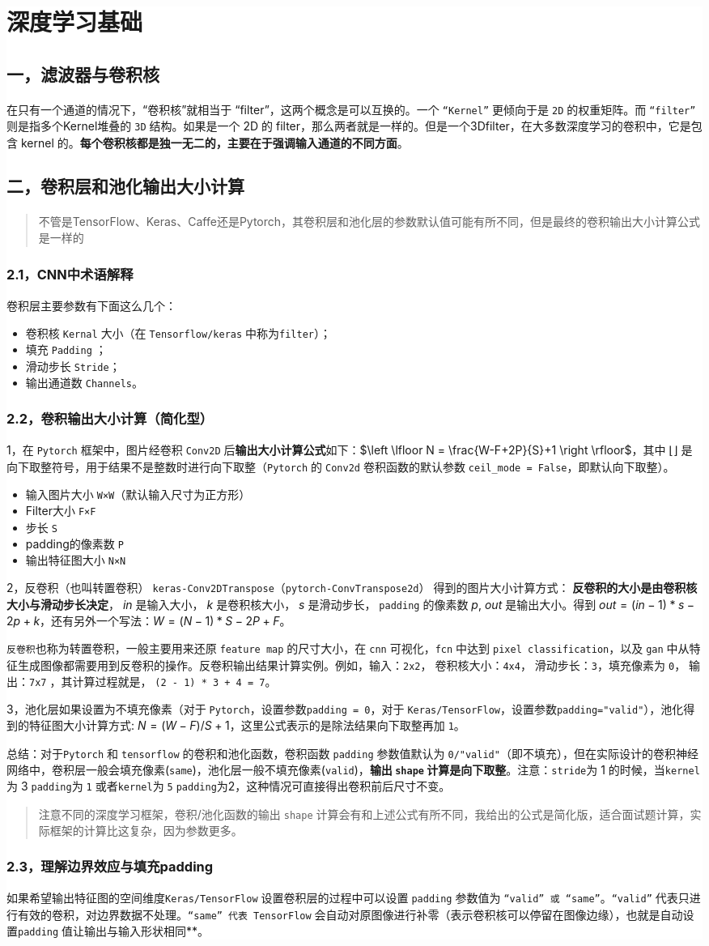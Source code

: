 # 深度学习基础

## 一，滤波器与卷积核

在只有一个通道的情况下，“卷积核”就相当于 “filter”，这两个概念是可以互换的。一个 `“Kernel”` 更倾向于是 `2D` 的权重矩阵。而 `“filter”` 则是指多个Kernel堆叠的 `3D` 结构。如果是一个 2D 的 filter，那么两者就是一样的。但是一个3Dfilter，在大多数深度学习的卷积中，它是包含 kernel 的。**每个卷积核都是独一无二的，主要在于强调输入通道的不同方面**。

## 二，卷积层和池化输出大小计算

> 不管是TensorFlow、Keras、Caffe还是Pytorch，其卷积层和池化层的参数默认值可能有所不同，但是最终的卷积输出大小计算公式是一样的

### 2.1，CNN中术语解释

卷积层主要参数有下面这么几个：

+ 卷积核 `Kernal` 大小（在 `Tensorflow/keras` 中称为`filter`）；
+ 填充 `Padding` ；
+ 滑动步长 `Stride`；
+ 输出通道数 `Channels`。

### 2.2，卷积输出大小计算（简化型）

1，在 `Pytorch` 框架中，图片经卷积 `Conv2D` 后**输出大小计算公式**如下：$\left \lfloor N = \frac{W-F+2P}{S}+1 \right \rfloor$，其中 $\lfloor \rfloor$ 是向下取整符号，用于结果不是整数时进行向下取整（`Pytorch` 的 `Conv2d` 卷积函数的默认参数 `ceil_mode = False`，即默认向下取整）。

+ 输入图片大小 `W×W`（默认输入尺寸为正方形）
+ Filter大小 `F×F`
+ 步长 `S`
+ padding的像素数 `P`
+ 输出特征图大小 `N×N`

2，反卷积（也叫转置卷积） `keras-Conv2DTranspose`（`pytorch-ConvTranspose2d`） 得到的图片大小计算方式：
**反卷积的大小是由卷积核大小与滑动步长决定**， $in$ 是输入大小， $k$ 是卷积核大小， $s$ 是滑动步长， `padding` 的像素数 $p$, $out$ 是输出大小。得到 $out = (in - 1) * s -2p + k$，还有另外一个写法：$W = (N - 1)*S - 2P + F$。

`反卷积`也称为转置卷积，一般主要用来还原 `feature map` 的尺寸大小，在 `cnn` 可视化，`fcn` 中达到 `pixel classification`，以及 `gan` 中从特征生成图像都需要用到反卷积的操作。反卷积输出结果计算实例。例如，输入：`2x2`， 卷积核大小：`4x4`， 滑动步长：`3`，填充像素为 `0`， 输出：`7x7` ，其计算过程就是， `(2 - 1) * 3 + 4 = 7`。

3，池化层如果设置为不填充像素（对于 `Pytorch`，设置参数`padding = 0`，对于 `Keras/TensorFlow`，设置参数`padding="valid"`），池化得到的特征图大小计算方式: $N=(W-F)/S+1$，这里公式表示的是除法结果向下取整再加 `1`。

总结：对于`Pytorch` 和 `tensorflow` 的卷积和池化函数，卷积函数 `padding` 参数值默认为 `0/"valid"`（即不填充），但在实际设计的卷积神经网络中，卷积层一般会填充像素(`same`)，池化层一般不填充像素(`valid`)，**输出 `shape` 计算是向下取整**。注意：`stride`为 1 的时候，当`kernel`为 3 `padding`为 `1` 或者`kernel`为 `5` `padding`为2，这种情况可直接得出卷积前后尺寸不变。

> 注意不同的深度学习框架，卷积/池化函数的输出 `shape` 计算会有和上述公式有所不同，我给出的公式是简化版，适合面试题计算，实际框架的计算比这复杂，因为参数更多。

### 2.3，理解边界效应与填充padding

如果希望输出特征图的空间维度`Keras/TensorFlow` 设置卷积层的过程中可以设置 `padding` 参数值为 `“valid” 或 “same”`。`“valid”` 代表只进行有效的卷积，对边界数据不处理。`“same” 代表 TensorFlow` 会自动对原图像进行补零（表示卷积核可以停留在图像边缘），也就是自动设置`padding` 值让输出与输入形状相同**。
